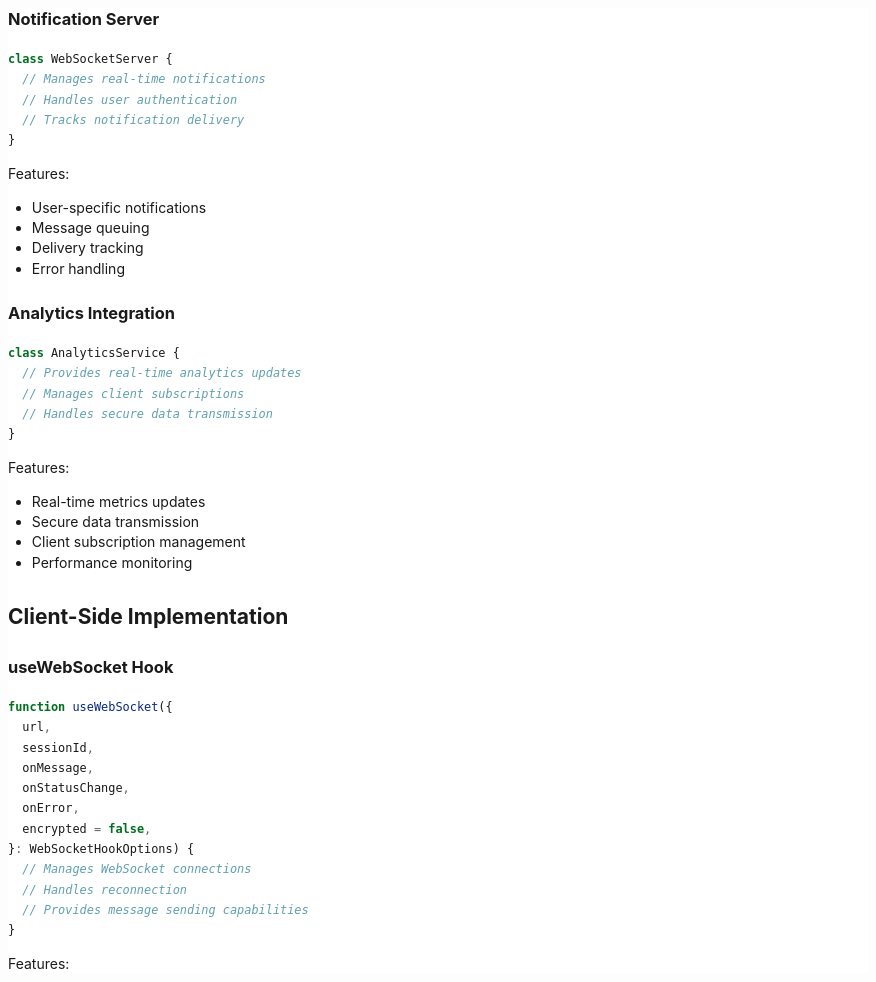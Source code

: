 ### Notification Server

```typescript
class WebSocketServer {
  // Manages real-time notifications
  // Handles user authentication
  // Tracks notification delivery
}
```

Features:

- User-specific notifications
- Message queuing
- Delivery tracking
- Error handling

### Analytics Integration

```typescript
class AnalyticsService {
  // Provides real-time analytics updates
  // Manages client subscriptions
  // Handles secure data transmission
}
```

Features:

- Real-time metrics updates
- Secure data transmission
- Client subscription management
- Performance monitoring

## Client-Side Implementation

### useWebSocket Hook

```typescript
function useWebSocket({
  url,
  sessionId,
  onMessage,
  onStatusChange,
  onError,
  encrypted = false,
}: WebSocketHookOptions) {
  // Manages WebSocket connections
  // Handles reconnection
  // Provides message sending capabilities
}
```

Features:
